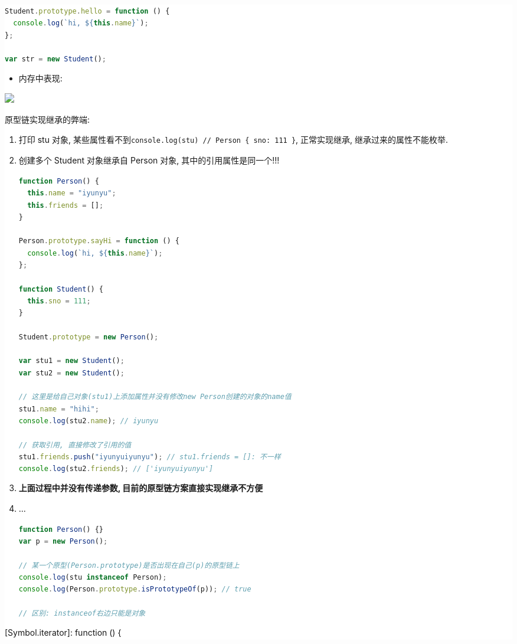 ```js
Student.prototype.hello = function () {
  console.log(`hi, ${this.name}`);
};

var str = new Student();
```

- 内存中表现:

![](https://gitee.com/ipinga/hi-img/raw/master/img/entends.jpg)

原型链实现继承的弊端:

1. 打印 stu 对象, 某些属性看不到`console.log(stu) // Person { sno: 111 }`, 正常实现继承, 继承过来的属性不能枚举.

2. 创建多个 Student 对象继承自 Person 对象, 其中的引用属性是同一个!!!

   ```js
   function Person() {
     this.name = "iyunyu";
     this.friends = [];
   }

   Person.prototype.sayHi = function () {
     console.log(`hi, ${this.name}`);
   };

   function Student() {
     this.sno = 111;
   }

   Student.prototype = new Person();

   var stu1 = new Student();
   var stu2 = new Student();

   // 这里是给自己对象(stu1)上添加属性并没有修改new Person创建的对象的name值
   stu1.name = "hihi";
   console.log(stu2.name); // iyunyu

   // 获取引用, 直接修改了引用的值
   stu1.friends.push("iyunyuiyunyu"); // stu1.friends = []: 不一样
   console.log(stu2.friends); // ['iyunyuiyunyu']
   ```

3. **上面过程中并没有传递参数, 目前的原型链方案直接实现继承不方便**

4. ...

   ```js
   function Person() {}
   var p = new Person();

   // 某一个原型(Person.prototype)是否出现在自己(p)的原型链上
   console.log(stu instanceof Person);
   console.log(Person.prototype.isPrototypeOf(p)); // true

   // 区别: instanceof右边只能是对象
   ```


  [Symbol.iterator]: function () {